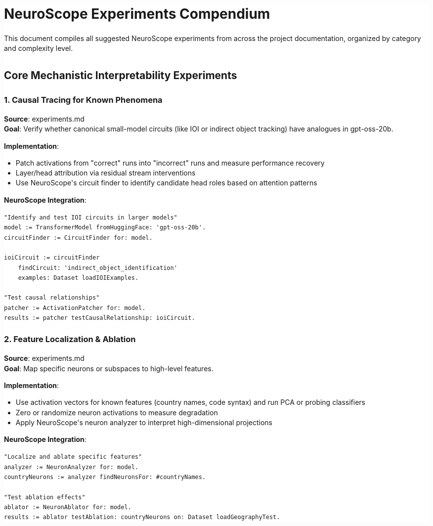 # NeuroScope Experiments Compendium

This document compiles all suggested NeuroScope experiments from across the project documentation, organized by category and complexity level.

## Core Mechanistic Interpretability Experiments

### 1. Causal Tracing for Known Phenomena
**Source**: experiments.md  
**Goal**: Verify whether canonical small-model circuits (like IOI or indirect object tracking) have analogues in gpt-oss-20b.

**Implementation**:
- Patch activations from "correct" runs into "incorrect" runs and measure performance recovery
- Layer/head attribution via residual stream interventions
- Use NeuroScope's circuit finder to identify candidate head roles based on attention patterns

**NeuroScope Integration**:
```smalltalk
"Identify and test IOI circuits in larger models"
model := TransformerModel fromHuggingFace: 'gpt-oss-20b'.
circuitFinder := CircuitFinder for: model.

ioiCircuit := circuitFinder 
    findCircuit: 'indirect_object_identification'
    examples: Dataset loadIOIExamples.

"Test causal relationships"
patcher := ActivationPatcher for: model.
results := patcher testCausalRelationship: ioiCircuit.
```

### 2. Feature Localization & Ablation
**Source**: experiments.md  
**Goal**: Map specific neurons or subspaces to high-level features.

**Implementation**:
- Use activation vectors for known features (country names, code syntax) and run PCA or probing classifiers
- Zero or randomize neuron activations to measure degradation
- Apply NeuroScope's neuron analyzer to interpret high-dimensional projections

**NeuroScope Integration**:
```smalltalk
"Localize and ablate specific features"
analyzer := NeuronAnalyzer for: model.
countryNeurons := analyzer findNeuronsFor: #countryNames.

"Test ablation effects"
ablator := NeuronAblator for: model.
results := ablator testAblation: countryNeurons on: Dataset loadGeographyTest.
```
